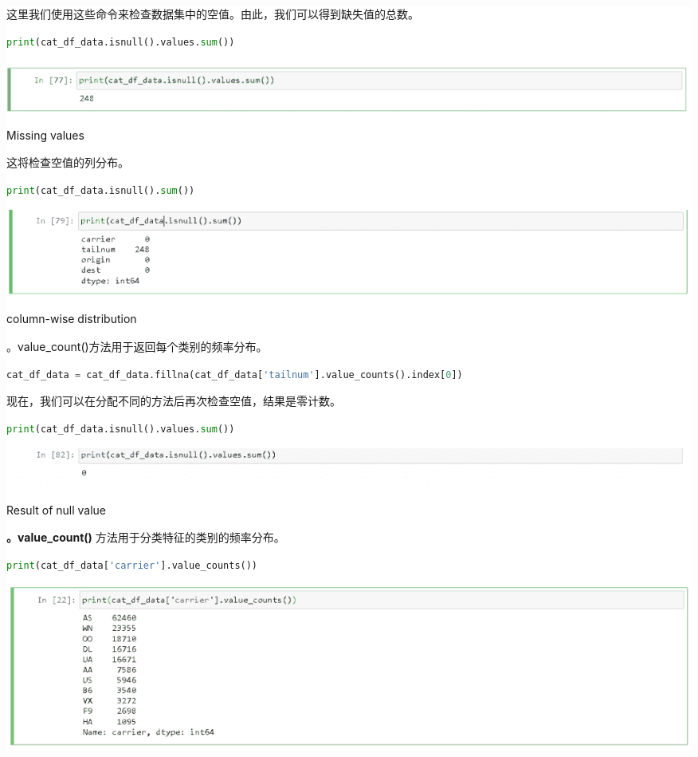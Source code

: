 这里我们使用这些命令来检查数据集中的空值。由此，我们可以得到缺失值的总数。

```py
print(cat_df_data.isnull().values.sum())
```

![Missing values](img/09891fa9389261c1c4bccadb8d49f86e.png "Missing values")

Missing values

这将检查空值的列分布。

```py
print(cat_df_data.isnull().sum())
```

![column wise distribution](img/8dd49ac01822ce51d95c115f4b2278cc.png "column wise distribution")

column-wise distribution

。value_count()方法用于返回每个类别的频率分布。

```py
cat_df_data = cat_df_data.fillna(cat_df_data['tailnum'].value_counts().index[0])
```

现在，我们可以在分配不同的方法后再次检查空值，结果是零计数。

```py
print(cat_df_data.isnull().values.sum())
```

![Result of null value](img/1a68ef6ab2a32338289f3a0a89dfd880.png "Result of null value")

Result of null value

**。value_count()** 方法用于分类特征的类别的频率分布。

```py
print(cat_df_data['carrier'].value_counts())
```

![Frequency distribution](img/3cde0d76e9e55bae13f7173c4d7adceb.png "Frequency distribution")
